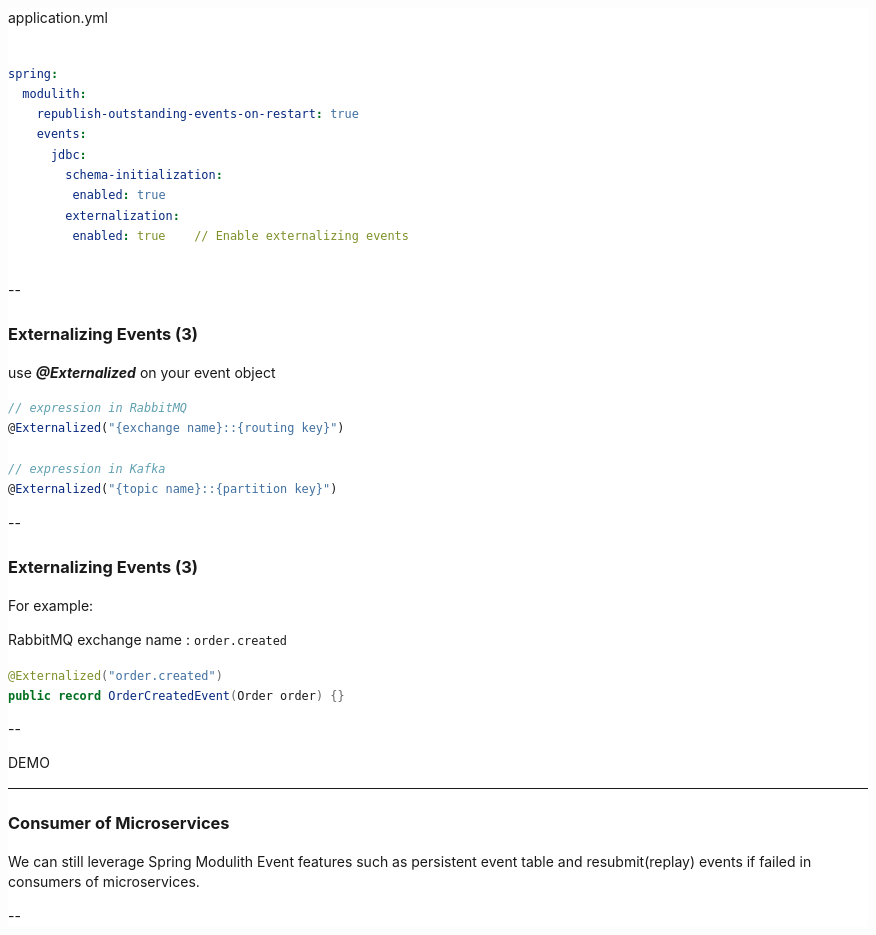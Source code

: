 application.yml

```yaml

spring:
  modulith:
    republish-outstanding-events-on-restart: true
    events:
      jdbc:
        schema-initialization:
         enabled: true 
        externalization:
         enabled: true    // Enable externalizing events
 

```

--

### Externalizing Events (3)

use ***@Externalized*** on your event object
```javascript
// expression in RabbitMQ
@Externalized("{exchange name}::{routing key}")

// expression in Kafka
@Externalized("{topic name}::{partition key}")
```

--

### Externalizing Events (3)

For example:

RabbitMQ exchange name : `order.created`
```java
@Externalized("order.created")
public record OrderCreatedEvent(Order order) {}
```

--

<p class="center">
DEMO
</p>

---

### Consumer of Microservices

We can still leverage Spring Modulith Event features such as persistent event table and resubmit(replay) events if failed in consumers of microservices.

--
